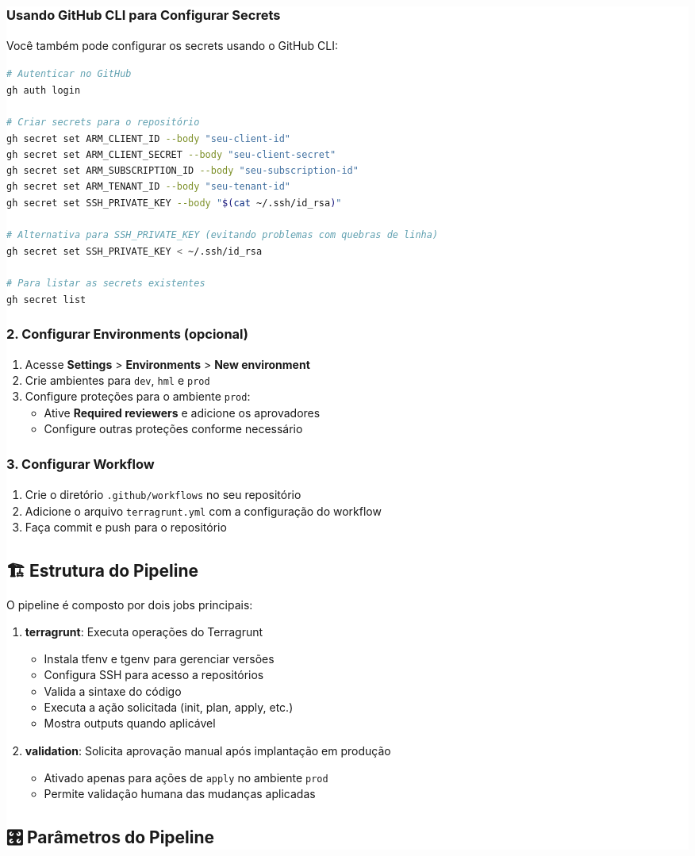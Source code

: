 ### Usando GitHub CLI para Configurar Secrets

Você também pode configurar os secrets usando o GitHub CLI:

```bash
# Autenticar no GitHub
gh auth login

# Criar secrets para o repositório
gh secret set ARM_CLIENT_ID --body "seu-client-id"
gh secret set ARM_CLIENT_SECRET --body "seu-client-secret"
gh secret set ARM_SUBSCRIPTION_ID --body "seu-subscription-id"
gh secret set ARM_TENANT_ID --body "seu-tenant-id"
gh secret set SSH_PRIVATE_KEY --body "$(cat ~/.ssh/id_rsa)"

# Alternativa para SSH_PRIVATE_KEY (evitando problemas com quebras de linha)
gh secret set SSH_PRIVATE_KEY < ~/.ssh/id_rsa

# Para listar as secrets existentes
gh secret list
```

### 2. Configurar Environments (opcional)

1. Acesse **Settings** > **Environments** > **New environment**
2. Crie ambientes para `dev`, `hml` e `prod`
3. Configure proteções para o ambiente `prod`:
   - Ative **Required reviewers** e adicione os aprovadores
   - Configure outras proteções conforme necessário

### 3. Configurar Workflow

1. Crie o diretório `.github/workflows` no seu repositório
2. Adicione o arquivo `terragrunt.yml` com a configuração do workflow
3. Faça commit e push para o repositório

## 🏗️ Estrutura do Pipeline

O pipeline é composto por dois jobs principais:

1. **terragrunt**: Executa operações do Terragrunt
   - Instala tfenv e tgenv para gerenciar versões
   - Configura SSH para acesso a repositórios
   - Valida a sintaxe do código
   - Executa a ação solicitada (init, plan, apply, etc.)
   - Mostra outputs quando aplicável

2. **validation**: Solicita aprovação manual após implantação em produção
   - Ativado apenas para ações de `apply` no ambiente `prod`
   - Permite validação humana das mudanças aplicadas

## 🎛️ Parâmetros do Pipeline
